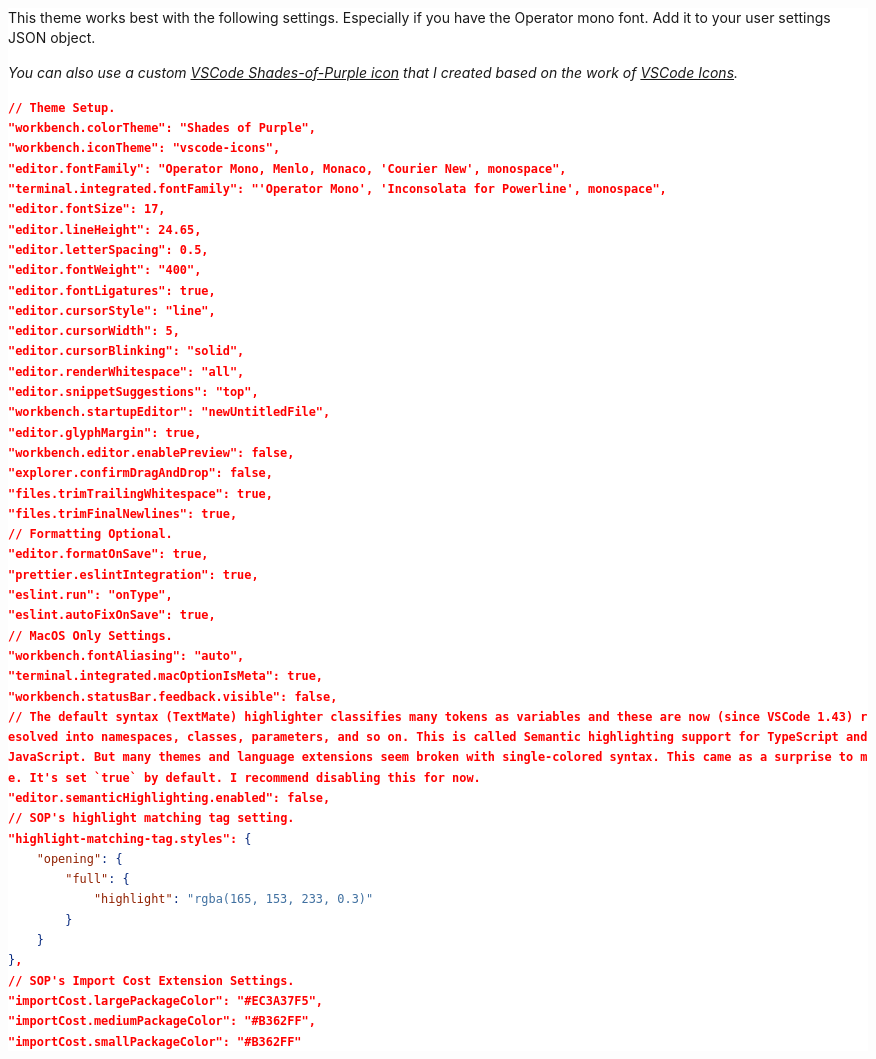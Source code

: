 This theme works best with the following settings. Especially if you have the Operator mono font. Add it to your user settings JSON object.

_You can also use a custom [VSCode Shades-of-Purple icon](https://raw.githubusercontent.com/ahmadawais/shades-of-purple-vscode/master/images/logo.png) that I created based on the work of [VSCode Icons](https://github.com/dhanishgajjar/vscode-icons#how-to-install)._

```json
// Theme Setup.
"workbench.colorTheme": "Shades of Purple",
"workbench.iconTheme": "vscode-icons",
"editor.fontFamily": "Operator Mono, Menlo, Monaco, 'Courier New', monospace",
"terminal.integrated.fontFamily": "'Operator Mono', 'Inconsolata for Powerline', monospace",
"editor.fontSize": 17,
"editor.lineHeight": 24.65,
"editor.letterSpacing": 0.5,
"editor.fontWeight": "400",
"editor.fontLigatures": true,
"editor.cursorStyle": "line",
"editor.cursorWidth": 5,
"editor.cursorBlinking": "solid",
"editor.renderWhitespace": "all",
"editor.snippetSuggestions": "top",
"workbench.startupEditor": "newUntitledFile",
"editor.glyphMargin": true,
"workbench.editor.enablePreview": false,
"explorer.confirmDragAndDrop": false,
"files.trimTrailingWhitespace": true,
"files.trimFinalNewlines": true,
// Formatting Optional.
"editor.formatOnSave": true,
"prettier.eslintIntegration": true,
"eslint.run": "onType",
"eslint.autoFixOnSave": true,
// MacOS Only Settings.
"workbench.fontAliasing": "auto",
"terminal.integrated.macOptionIsMeta": true,
"workbench.statusBar.feedback.visible": false,
// The default syntax (TextMate) highlighter classifies many tokens as variables and these are now (since VSCode 1.43) resolved into namespaces, classes, parameters, and so on. This is called Semantic highlighting support for TypeScript and JavaScript. But many themes and language extensions seem broken with single-colored syntax. This came as a surprise to me. It's set `true` by default. I recommend disabling this for now.
"editor.semanticHighlighting.enabled": false,
// SOP's highlight matching tag setting.
"highlight-matching-tag.styles": {
    "opening": {
        "full": {
            "highlight": "rgba(165, 153, 233, 0.3)"
        }
    }
},
// SOP's Import Cost Extension Settings.
"importCost.largePackageColor": "#EC3A37F5",
"importCost.mediumPackageColor": "#B362FF",
"importCost.smallPackageColor": "#B362FF"
```

